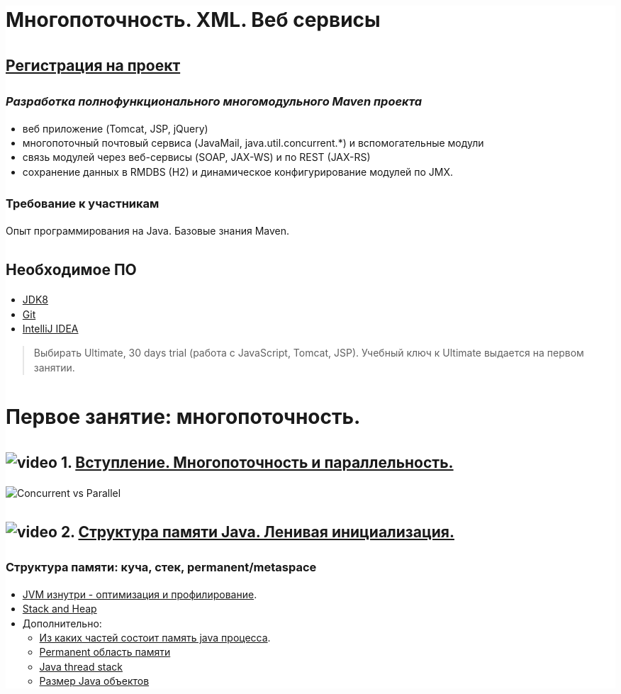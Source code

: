 # Многопоточность. XML. Веб сервисы
## <a href="http://javawebinar.ru/masterjava">Регистрация на проект</a>

### _Разработка полнофункционального многомодульного Maven проекта_
- веб приложение (Tomcat, JSP, jQuery)
- многопоточный почтовый сервиса (JavaMail, java.util.concurrent.*) и вспомогательные модули
- связь модулей через веб-сервисы (SOAP, JAX-WS) и по REST (JAX-RS)
- сохранение данных в RMDBS (H2) и динамическое конфигурирование модулей по JMX.

### Требование к участникам
Опыт программирования на Java. Базовые знания Maven.

## Необходимое ПО
-  <a href="http://www.oracle.com/technetwork/java/javase/downloads/jdk8-downloads-2133151.html">JDK8</a>
-  <a href="http://git-scm.com/downloads">Git</a>
-  <a href="http://www.jetbrains.com/idea/download/index.html">IntelliJ IDEA</a>

> Выбирать Ultimate, 30 days trial (работа с JavaScript, Tomcat, JSP). Учебный ключ к Ultimate выдается на первом занятии.

# Первое занятие: многопоточность.

## ![video](https://cloud.githubusercontent.com/assets/13649199/13672715/06dbc6ce-e6e7-11e5-81a9-04fbddb9e488.png) 1. <a href="https://www.youtube.com/watch?v=whONxvrM2Fc">Вступление. Многопоточность и параллельность.</a>
![Concurrent vs Parallel](https://joearms.github.io/images/con_and_par.jpg)

## ![video](https://cloud.githubusercontent.com/assets/13649199/13672715/06dbc6ce-e6e7-11e5-81a9-04fbddb9e488.png) 2. <a href="https://www.youtube.com/watch?v=qpV0KRadPj8">Структура памяти Java. Ленивая инициализация.</a>

### Структура памяти: куча, стек, permanent/metaspace
  - <a href="http://www.slideshare.net/kslisenko/jvm-35760825">JVM изнутри - оптимизация и профилирование</a>.
  - <a href="http://stackoverflow.com/questions/79923/what-and-where-are-the-stack-and-heap#24171266">Stack and Heap</a>
  - Дополнительно:
    - <a href="http://habrahabr.ru/post/117274/">Из каких частей состоит память java процесса</a>.
    - <a href="http://www.javaspecialist.ru/2011/04/permanent.html">Permanent область памяти</a>
    - <a href="http://www.javaspecialist.ru/2011/04/java-thread-stack.html">Java thread stack </a>
    - <a href="http://habrahabr.ru/post/134102/">Размер Java объектов</a>
